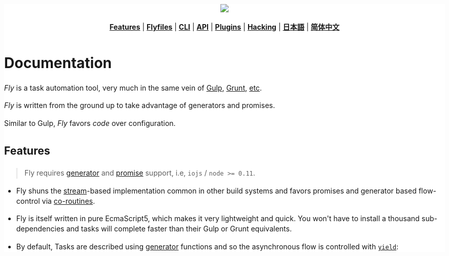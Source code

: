 <div align="center">
  <a href="http://github.com/flyjs/fly">
    <img width=100px  src="https://cloud.githubusercontent.com/assets/8317250/8733685/0be81080-2c40-11e5-98d2-c634f076ccd7.png">
  </a>
</div>


<p align="center">
<b><a href="#features">Features</a></b>
|
<b><a href="#flyfiles">Flyfiles</a></b>
|
<b><a href="#cli">CLI</a></b>
|
<b><a href="#api">API</a></b>
|
<b><a href="#plugins">Plugins</a></b>
|
<b><a href="#hacking">Hacking</a></b>
|
<b><a href="README.ja.md">日本語</a></b>
|
<b><a href="README.zh-cn.md">简体中文</a></b>

# Documentation
_Fly_ is a task automation tool, very much in the same vein of [Gulp](http://gulpjs.com/), [Grunt](http://gruntjs.com/), [etc](https://gist.github.com/callumacrae/9231589).

_Fly_ is written from the ground up to take advantage of generators and promises.

Similar to Gulp, _Fly_ favors _code_ over configuration.

## Features

> Fly requires [generator](https://developer.mozilla.org/en-US/docs/Web/JavaScript/Reference/Statements/function*) and [promise](https://developer.mozilla.org/en-US/docs/Web/JavaScript/Reference/Global_Objects/Promise) support, i.e, `iojs` / `node >= 0.11`.

* Fly shuns the [stream](https://nodejs.org/api/stream.html)-based implementation common in other build systems and favors promises and generator based flow-control via [co-routines](https://github.com/tj/co).

* Fly is itself written in pure EcmaScript5, which makes it very lightweight and quick. You won't have to install a thousand sub-dependencies and tasks will complete faster than their Gulp or Grunt equivalents.

+ By default, Tasks are described using [generator](https://developer.mozilla.org/en-US/docs/Web/JavaScript/Reference/Statements/function*) functions and so the asynchronous flow is controlled with [`yield`](https://developer.mozilla.org/en-US/docs/Web/JavaScript/Reference/Operators/yield):
